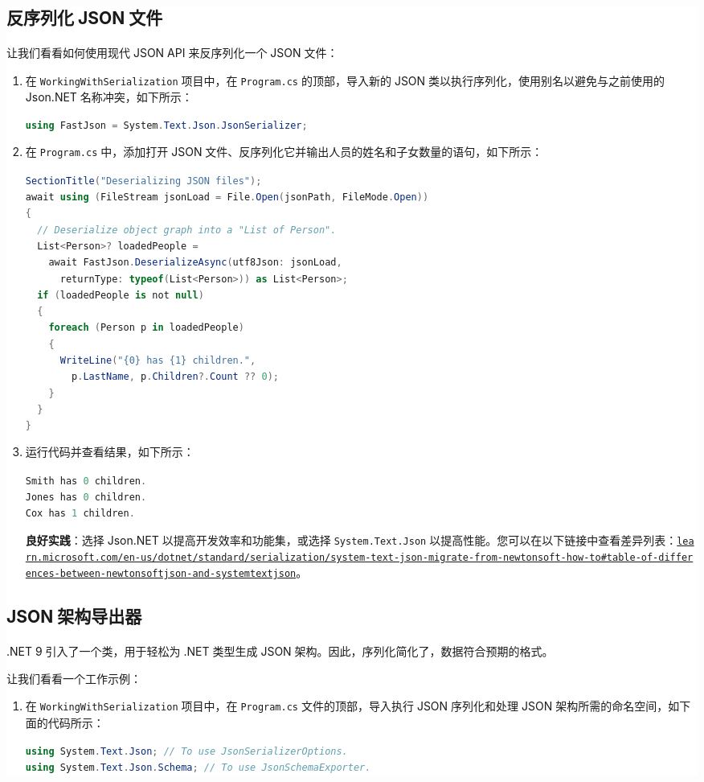 ## 反序列化 JSON 文件

让我们看看如何使用现代 JSON API 来反序列化一个 JSON 文件：

1.  在 `WorkingWithSerialization` 项目中，在 `Program.cs` 的顶部，导入新的 JSON 类以执行序列化，使用别名以避免与之前使用的 Json.NET 名称冲突，如下所示：

    ```cs
    using FastJson = System.Text.Json.JsonSerializer; 
    ```

1.  在 `Program.cs` 中，添加打开 JSON 文件、反序列化它并输出人员的姓名和子女数量的语句，如下所示：

    ```cs
    SectionTitle("Deserializing JSON files");
    await using (FileStream jsonLoad = File.Open(jsonPath, FileMode.Open))
    {
      // Deserialize object graph into a "List of Person".
      List<Person>? loadedPeople =
        await FastJson.DeserializeAsync(utf8Json: jsonLoad,
          returnType: typeof(List<Person>)) as List<Person>;
      if (loadedPeople is not null)
      {
        foreach (Person p in loadedPeople)
        {
          WriteLine("{0} has {1} children.",
            p.LastName, p.Children?.Count ?? 0);
        }
      }
    } 
    ```

1.  运行代码并查看结果，如下所示：

    ```cs
    Smith has 0 children.
    Jones has 0 children.
    Cox has 1 children. 
    ```

    **良好实践**：选择 Json.NET 以提高开发效率和功能集，或选择 `System.Text.Json` 以提高性能。您可以在以下链接中查看差异列表：[`learn.microsoft.com/en-us/dotnet/standard/serialization/system-text-json-migrate-from-newtonsoft-how-to#table-of-differences-between-newtonsoftjson-and-systemtextjson`](https://learn.microsoft.com/en-us/dotnet/standard/serialization/system-text-json-migrate-from-newtonsoft-how-to#table-of-differences-between-newtonsoftjson-and-systemtextjson)。

## JSON 架构导出器

.NET 9 引入了一个类，用于轻松为 .NET 类型生成 JSON 架构。因此，序列化简化了，数据符合预期的格式。

让我们看看一个工作示例：

1.  在 `WorkingWithSerialization` 项目中，在 `Program.cs` 文件的顶部，导入执行 JSON 序列化和处理 JSON 架构所需的命名空间，如下面的代码所示：

    ```cs
    using System.Text.Json; // To use JsonSerializerOptions.
    using System.Text.Json.Schema; // To use JsonSchemaExporter. 
    ```

